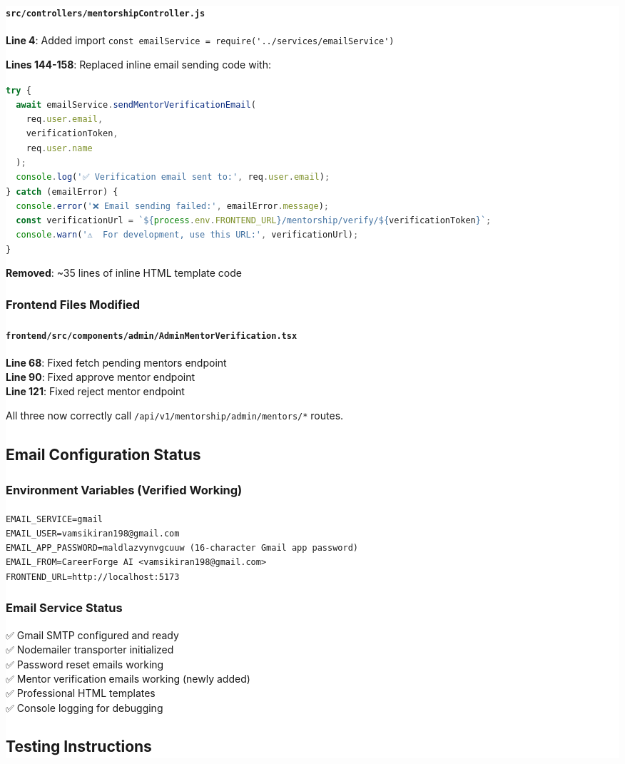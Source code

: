 #### `src/controllers/mentorshipController.js`
**Line 4**: Added import `const emailService = require('../services/emailService')`

**Lines 144-158**: Replaced inline email sending code with:
```javascript
try {
  await emailService.sendMentorVerificationEmail(
    req.user.email,
    verificationToken,
    req.user.name
  );
  console.log('✅ Verification email sent to:', req.user.email);
} catch (emailError) {
  console.error('❌ Email sending failed:', emailError.message);
  const verificationUrl = `${process.env.FRONTEND_URL}/mentorship/verify/${verificationToken}`;
  console.warn('⚠️  For development, use this URL:', verificationUrl);
}
```

**Removed**: ~35 lines of inline HTML template code

### Frontend Files Modified

#### `frontend/src/components/admin/AdminMentorVerification.tsx`
**Line 68**: Fixed fetch pending mentors endpoint  
**Line 90**: Fixed approve mentor endpoint  
**Line 121**: Fixed reject mentor endpoint

All three now correctly call `/api/v1/mentorship/admin/mentors/*` routes.

## Email Configuration Status

### Environment Variables (Verified Working)
```env
EMAIL_SERVICE=gmail
EMAIL_USER=vamsikiran198@gmail.com
EMAIL_APP_PASSWORD=maldlazvynvgcuuw (16-character Gmail app password)
EMAIL_FROM=CareerForge AI <vamsikiran198@gmail.com>
FRONTEND_URL=http://localhost:5173
```

### Email Service Status
✅ Gmail SMTP configured and ready  
✅ Nodemailer transporter initialized  
✅ Password reset emails working  
✅ Mentor verification emails working (newly added)  
✅ Professional HTML templates  
✅ Console logging for debugging  

## Testing Instructions
